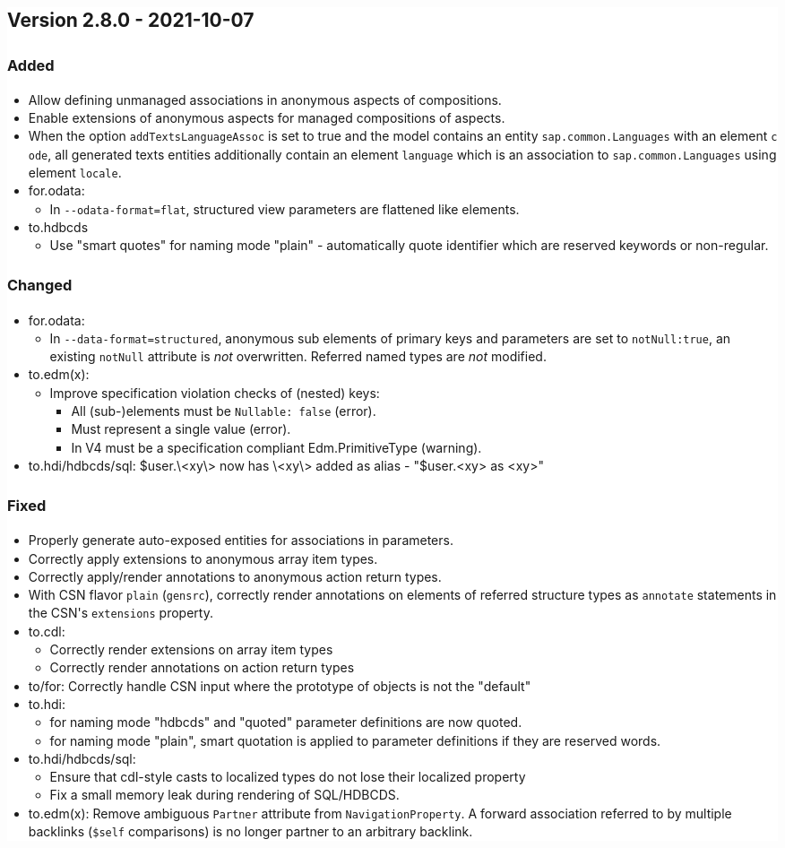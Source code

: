 ## Version 2.8.0 - 2021-10-07

### Added

- Allow defining unmanaged associations in anonymous aspects of compositions.
- Enable extensions of anonymous aspects for managed compositions of aspects.
- When the option `addTextsLanguageAssoc` is set to true and
  the model contains an entity `sap.common.Languages` with an element `code`,
  all generated texts entities additionally contain an element `language`
  which is an association to `sap.common.Languages` using element `locale`.
- for.odata:
  + In `--odata-format=flat`, structured view parameters are flattened like elements.
- to.hdbcds
  + Use "smart quotes" for naming mode "plain" - automatically quote identifier which are reserved keywords or non-regular.

### Changed

- for.odata:
  + In `--data-format=structured`, anonymous sub elements of primary keys and parameters are set to `notNull:true`,
    an existing `notNull` attribute is _not_ overwritten. Referred named types are _not_ modified.
- to.edm(x):
  + Improve specification violation checks of (nested) keys:
    + All (sub-)elements must be `Nullable: false` (error).
    + Must represent a single value (error).
    + In V4 must be a specification compliant Edm.PrimitiveType (warning).
- to.hdi/hdbcds/sql: $user.\<xy\> now has \<xy\> added as alias - "$user.\<xy\> as \<xy\>"

### Fixed

- Properly generate auto-exposed entities for associations in parameters.
- Correctly apply extensions to anonymous array item types.
- Correctly apply/render annotations to anonymous action return types.
- With CSN flavor `plain` (`gensrc`), correctly render annotations on elements
  of referred structure types as `annotate` statements in the CSN's `extensions` property.
- to.cdl:
  + Correctly render extensions on array item types
  + Correctly render annotations on action return types
- to/for: Correctly handle CSN input where the prototype of objects is not the "default"
- to.hdi:
  + for naming mode "hdbcds" and "quoted" parameter definitions are now quoted.
  + for naming mode "plain", smart quotation is applied to parameter definitions if they are reserved words.
- to.hdi/hdbcds/sql:
  + Ensure that cdl-style casts to localized types do not lose their localized property
  + Fix a small memory leak during rendering of SQL/HDBCDS.
- to.edm(x): Remove ambiguous `Partner` attribute from `NavigationProperty`. A forward association referred
  to by multiple backlinks (`$self` comparisons) is no longer partner to an arbitrary backlink.
